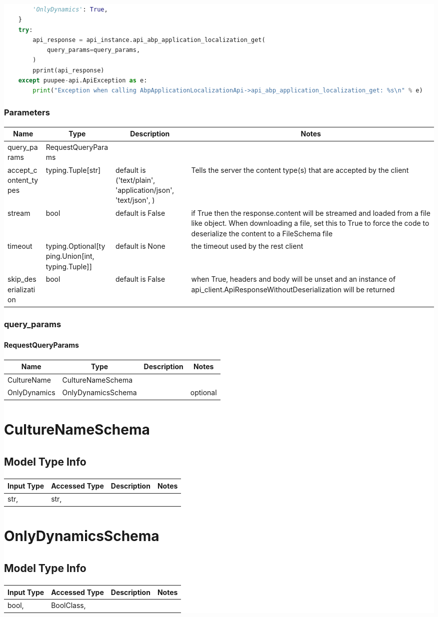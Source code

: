 ```python
        'OnlyDynamics': True,
    }
    try:
        api_response = api_instance.api_abp_application_localization_get(
            query_params=query_params,
        )
        pprint(api_response)
    except puupee-api.ApiException as e:
        print("Exception when calling AbpApplicationLocalizationApi->api_abp_application_localization_get: %s\n" % e)
```
### Parameters

Name | Type | Description  | Notes
------------- | ------------- | ------------- | -------------
query_params | RequestQueryParams | |
accept_content_types | typing.Tuple[str] | default is ('text/plain', 'application/json', 'text/json', ) | Tells the server the content type(s) that are accepted by the client
stream | bool | default is False | if True then the response.content will be streamed and loaded from a file like object. When downloading a file, set this to True to force the code to deserialize the content to a FileSchema file
timeout | typing.Optional[typing.Union[int, typing.Tuple]] | default is None | the timeout used by the rest client
skip_deserialization | bool | default is False | when True, headers and body will be unset and an instance of api_client.ApiResponseWithoutDeserialization will be returned

### query_params
#### RequestQueryParams

Name | Type | Description  | Notes
------------- | ------------- | ------------- | -------------
CultureName | CultureNameSchema | | 
OnlyDynamics | OnlyDynamicsSchema | | optional


# CultureNameSchema

## Model Type Info
Input Type | Accessed Type | Description | Notes
------------ | ------------- | ------------- | -------------
str,  | str,  |  | 

# OnlyDynamicsSchema

## Model Type Info
Input Type | Accessed Type | Description | Notes
------------ | ------------- | ------------- | -------------
bool,  | BoolClass,  |  | 
